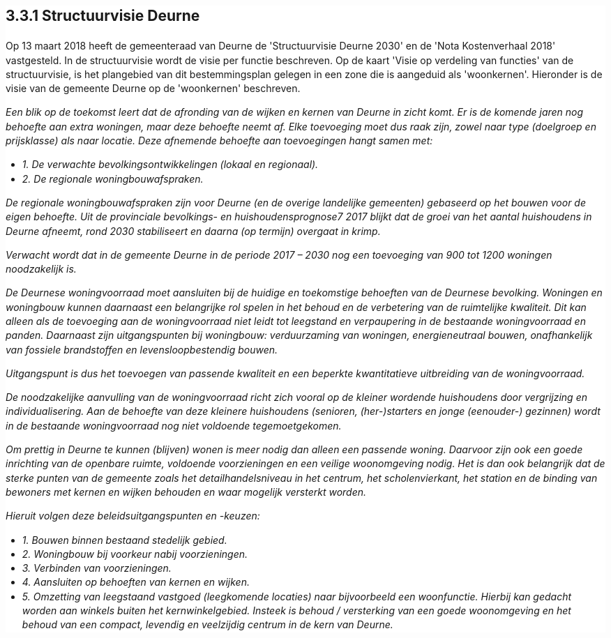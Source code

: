 ## **3.3.1 Structuurvisie Deurne**

Op 13 maart 2018 heeft de gemeenteraad van Deurne de 'Structuurvisie Deurne 2030' en de 'Nota Kostenverhaal 2018' vastgesteld. In de structuurvisie wordt de visie per functie beschreven. Op de kaart 'Visie op verdeling van functies' van de structuurvisie, is het plangebied van dit bestemmingsplan gelegen in een zone die is aangeduid als 'woonkernen'. Hieronder is de visie van de gemeente Deurne op de 'woonkernen' beschreven.

*Een blik op de toekomst leert dat de afronding van de wijken en kernen van Deurne in zicht komt. Er is de komende jaren nog behoefte aan extra woningen, maar deze behoefte neemt af. Elke toevoeging moet dus raak zijn, zowel naar type (doelgroep en prijsklasse) als naar locatie. Deze afnemende behoefte aan toevoegingen hangt samen met:* 

- *1. De verwachte bevolkingsontwikkelingen (lokaal en regionaal).*
- *2. De regionale woningbouwafspraken.*

*De regionale woningbouwafspraken zijn voor Deurne (en de overige landelijke gemeenten) gebaseerd op het bouwen voor de eigen behoefte. Uit de provinciale bevolkings- en huishoudensprognose7 2017 blijkt dat de groei van het aantal huishoudens in Deurne afneemt, rond 2030 stabiliseert en daarna (op termijn) overgaat in krimp.* 

*Verwacht wordt dat in de gemeente Deurne in de periode 2017 – 2030 nog een toevoeging van 900 tot 1200 woningen noodzakelijk is.* 

*De Deurnese woningvoorraad moet aansluiten bij de huidige en toekomstige behoeften van de Deurnese bevolking. Woningen en woningbouw kunnen daarnaast een belangrijke rol spelen in het behoud en de verbetering van de ruimtelijke kwaliteit. Dit kan alleen als de toevoeging aan de woningvoorraad niet leidt tot leegstand en verpaupering in de bestaande woningvoorraad en panden. Daarnaast zijn uitgangspunten bij woningbouw: verduurzaming van woningen, energieneutraal bouwen, onafhankelijk van fossiele brandstoffen en levensloopbestendig bouwen.* 

*Uitgangspunt is dus het toevoegen van passende kwaliteit en een beperkte kwantitatieve uitbreiding van de woningvoorraad.* 

*De noodzakelijke aanvulling van de woningvoorraad richt zich vooral op de kleiner wordende huishoudens door vergrijzing en individualisering. Aan de behoefte van deze kleinere huishoudens (senioren, (her-)starters en jonge (eenouder-) gezinnen) wordt in de bestaande woningvoorraad nog niet voldoende tegemoetgekomen.* 

*Om prettig in Deurne te kunnen (blijven) wonen is meer nodig dan alleen een passende woning. Daarvoor zijn ook een goede inrichting van de openbare ruimte, voldoende voorzieningen en een veilige woonomgeving nodig. Het is dan ook belangrijk dat de sterke punten van de gemeente zoals het detailhandelsniveau in het centrum, het scholenvierkant, het station en de binding van bewoners met kernen en wijken behouden en waar mogelijk versterkt worden.* 

*Hieruit volgen deze beleidsuitgangspunten en -keuzen:* 

- *1. Bouwen binnen bestaand stedelijk gebied.*
- *2. Woningbouw bij voorkeur nabij voorzieningen.*
- *3. Verbinden van voorzieningen.*
- *4. Aansluiten op behoeften van kernen en wijken.*
- *5. Omzetting van leegstaand vastgoed (leegkomende locaties) naar bijvoorbeeld een woonfunctie. Hierbij kan gedacht worden aan winkels buiten het kernwinkelgebied. Insteek is behoud / versterking van een goede woonomgeving en het behoud van een compact, levendig en veelzijdig centrum in de kern van Deurne.*
